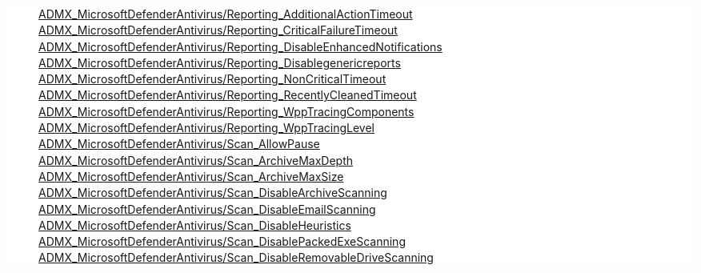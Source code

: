   <dd>
    <a href="#admx-microsoftdefenderantivirus-reporting-additionalactiontimeout">ADMX_MicrosoftDefenderAntivirus/Reporting_AdditionalActionTimeout</a>
  </dd>
  <dd>
    <a href="#admx-microsoftdefenderantivirus-reporting-criticalfailuretimeout">ADMX_MicrosoftDefenderAntivirus/Reporting_CriticalFailureTimeout</a>
  </dd>
  <dd>
    <a href="#admx-microsoftdefenderantivirus-reporting-disableenhancednotifications">ADMX_MicrosoftDefenderAntivirus/Reporting_DisableEnhancedNotifications</a>
  </dd>
  <dd>
    <a href="#admx-microsoftdefenderantivirus-reporting-disablegenericreports">ADMX_MicrosoftDefenderAntivirus/Reporting_Disablegenericreports</a>
  </dd>
  <dd>
    <a href="#admx-microsoftdefenderantivirus-reporting-noncriticaltimeout">ADMX_MicrosoftDefenderAntivirus/Reporting_NonCriticalTimeout</a>
  </dd>
  <dd>
    <a href="#admx-microsoftdefenderantivirus-reporting-recentlycleanedtimeout">ADMX_MicrosoftDefenderAntivirus/Reporting_RecentlyCleanedTimeout</a>
  </dd>
  <dd>
    <a href="#admx-microsoftdefenderantivirus-reporting-wpptracingcomponents">ADMX_MicrosoftDefenderAntivirus/Reporting_WppTracingComponents</a>
  </dd>
  <dd>
    <a href="#admx-microsoftdefenderantivirus-reporting-wpptracinglevel">ADMX_MicrosoftDefenderAntivirus/Reporting_WppTracingLevel</a>
  </dd>
  <dd>
    <a href="#admx-microsoftdefenderantivirus-scan-allowpause">ADMX_MicrosoftDefenderAntivirus/Scan_AllowPause</a>
  </dd>
  <dd>
    <a href="#admx-microsoftdefenderantivirus-scan-archivemaxdepth">ADMX_MicrosoftDefenderAntivirus/Scan_ArchiveMaxDepth</a>
  </dd>
  <dd>
    <a href="#admx-microsoftdefenderantivirus-scan-archivemaxsize">ADMX_MicrosoftDefenderAntivirus/Scan_ArchiveMaxSize</a>
  </dd>
  <dd>
    <a href="#admx-microsoftdefenderantivirus-scan-disablearchivescanning">ADMX_MicrosoftDefenderAntivirus/Scan_DisableArchiveScanning</a>
  </dd>
  <dd>
    <a href="#admx-microsoftdefenderantivirus-scan-disableemailscanning">ADMX_MicrosoftDefenderAntivirus/Scan_DisableEmailScanning</a>
  </dd>
  <dd>
    <a href="#admx-microsoftdefenderantivirus-scan-disableheuristics">ADMX_MicrosoftDefenderAntivirus/Scan_DisableHeuristics</a>
  </dd>
  <dd>
    <a href="#admx-microsoftdefenderantivirus-scan-disablepackedexescanning">ADMX_MicrosoftDefenderAntivirus/Scan_DisablePackedExeScanning</a>
  </dd>
  <dd>
    <a href="#admx-microsoftdefenderantivirus-scan-disableremovabledrivescanning">ADMX_MicrosoftDefenderAntivirus/Scan_DisableRemovableDriveScanning</a>
  </dd>